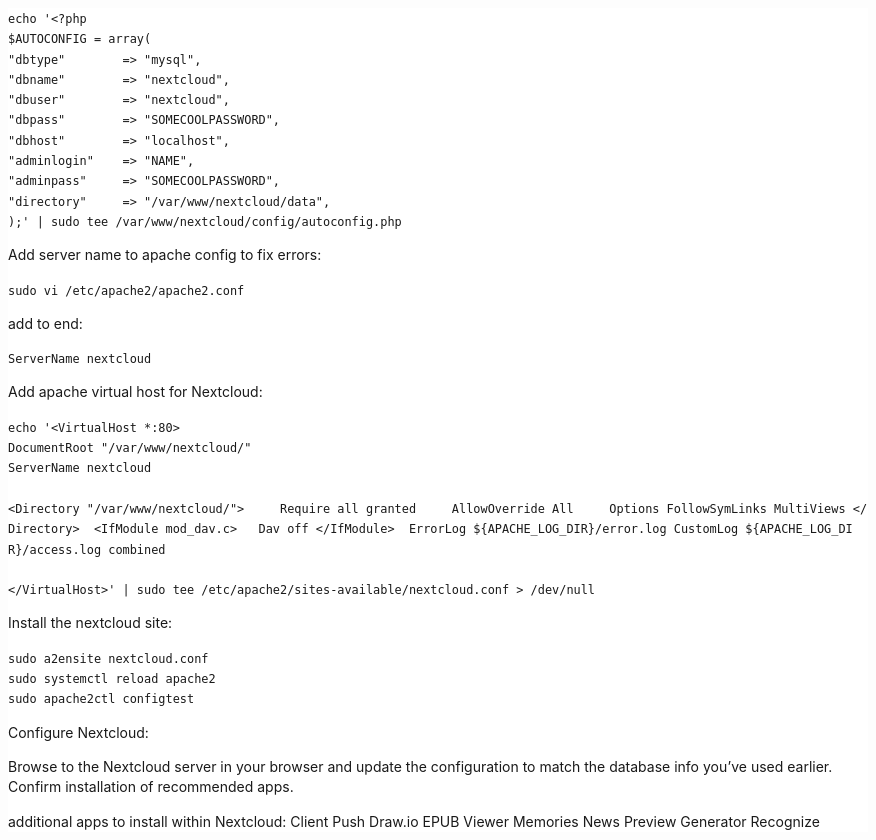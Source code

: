 ```
echo '<?php
$AUTOCONFIG = array(
"dbtype"        => "mysql",
"dbname"        => "nextcloud",
"dbuser"        => "nextcloud",
"dbpass"        => "SOMECOOLPASSWORD",
"dbhost"        => "localhost",
"adminlogin"    => "NAME",
"adminpass"     => "SOMECOOLPASSWORD",
"directory"     => "/var/www/nextcloud/data",
);' | sudo tee /var/www/nextcloud/config/autoconfig.php
```

Add server name to apache config to fix errors:

```
sudo vi /etc/apache2/apache2.conf
```

add to end:

```
ServerName nextcloud
```

Add apache virtual host for Nextcloud:

```
echo '<VirtualHost *:80>
DocumentRoot "/var/www/nextcloud/"
ServerName nextcloud

<Directory "/var/www/nextcloud/">     Require all granted     AllowOverride All     Options FollowSymLinks MultiViews </Directory>  <IfModule mod_dav.c>   Dav off </IfModule>  ErrorLog ${APACHE_LOG_DIR}/error.log CustomLog ${APACHE_LOG_DIR}/access.log combined

</VirtualHost>' | sudo tee /etc/apache2/sites-available/nextcloud.conf > /dev/null
```

Install the nextcloud site:

```
sudo a2ensite nextcloud.conf
sudo systemctl reload apache2
sudo apache2ctl configtest
```

Configure Nextcloud:

Browse to the Nextcloud server in your browser and update the configuration to match the database info you’ve used earlier.
Confirm installation of recommended apps.

additional apps to install within Nextcloud:
Client Push
Draw.io
EPUB Viewer
Memories
News
Preview Generator
Recognize
